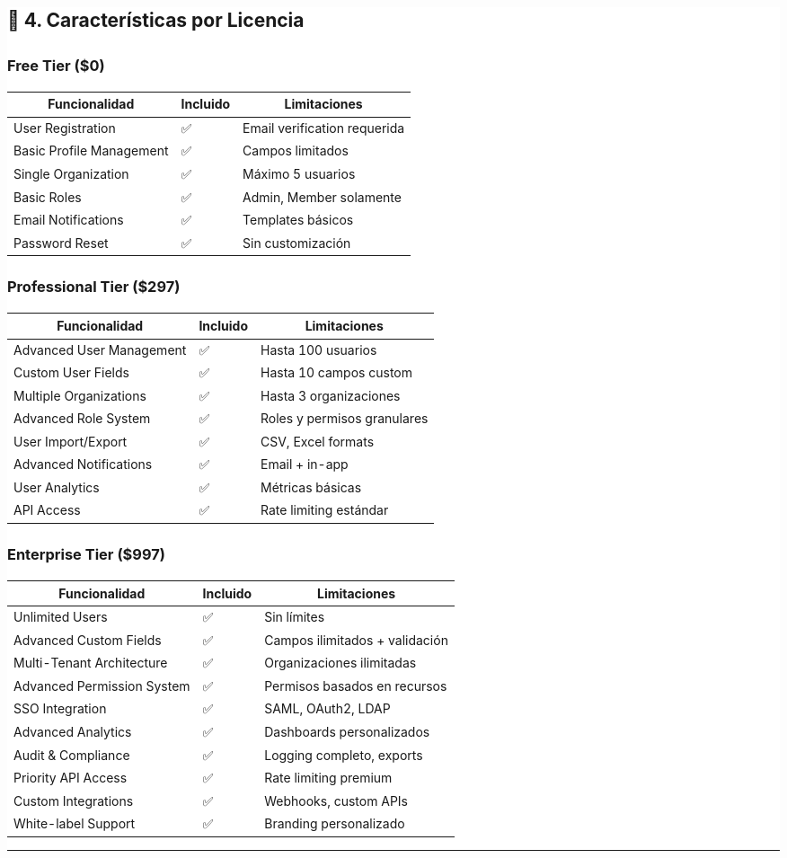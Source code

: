 
## 🎨 4. Características por Licencia

### **Free Tier ($0)**

| Funcionalidad            | Incluido | Limitaciones                 |
| ------------------------ | -------- | ---------------------------- |
| User Registration        | ✅       | Email verification requerida |
| Basic Profile Management | ✅       | Campos limitados             |
| Single Organization      | ✅       | Máximo 5 usuarios            |
| Basic Roles              | ✅       | Admin, Member solamente      |
| Email Notifications      | ✅       | Templates básicos            |
| Password Reset           | ✅       | Sin customización            |

### **Professional Tier ($297)**

| Funcionalidad            | Incluido | Limitaciones                |
| ------------------------ | -------- | --------------------------- |
| Advanced User Management | ✅       | Hasta 100 usuarios          |
| Custom User Fields       | ✅       | Hasta 10 campos custom      |
| Multiple Organizations   | ✅       | Hasta 3 organizaciones      |
| Advanced Role System     | ✅       | Roles y permisos granulares |
| User Import/Export       | ✅       | CSV, Excel formats          |
| Advanced Notifications   | ✅       | Email + in-app              |
| User Analytics           | ✅       | Métricas básicas            |
| API Access               | ✅       | Rate limiting estándar      |

### **Enterprise Tier ($997)**

| Funcionalidad              | Incluido | Limitaciones                   |
| -------------------------- | -------- | ------------------------------ |
| Unlimited Users            | ✅       | Sin límites                    |
| Advanced Custom Fields     | ✅       | Campos ilimitados + validación |
| Multi-Tenant Architecture  | ✅       | Organizaciones ilimitadas      |
| Advanced Permission System | ✅       | Permisos basados en recursos   |
| SSO Integration            | ✅       | SAML, OAuth2, LDAP             |
| Advanced Analytics         | ✅       | Dashboards personalizados      |
| Audit & Compliance         | ✅       | Logging completo, exports      |
| Priority API Access        | ✅       | Rate limiting premium          |
| Custom Integrations        | ✅       | Webhooks, custom APIs          |
| White-label Support        | ✅       | Branding personalizado         |

---
